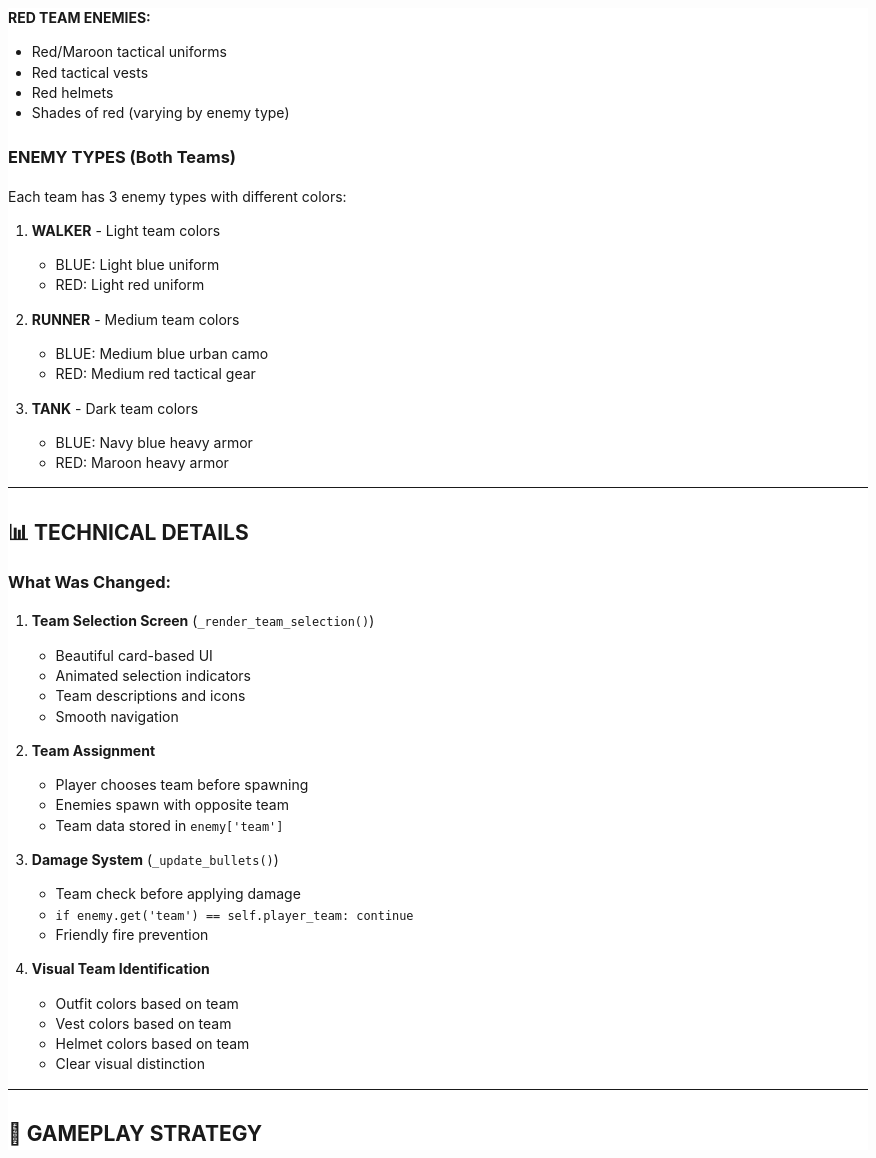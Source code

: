 **RED TEAM ENEMIES:**
- Red/Maroon tactical uniforms
- Red tactical vests
- Red helmets
- Shades of red (varying by enemy type)

### ENEMY TYPES (Both Teams)

Each team has 3 enemy types with different colors:

1. **WALKER** - Light team colors
   - BLUE: Light blue uniform
   - RED: Light red uniform

2. **RUNNER** - Medium team colors
   - BLUE: Medium blue urban camo
   - RED: Medium red tactical gear

3. **TANK** - Dark team colors
   - BLUE: Navy blue heavy armor
   - RED: Maroon heavy armor

---

## 📊 TECHNICAL DETAILS

### What Was Changed:

1. **Team Selection Screen** (`_render_team_selection()`)
   - Beautiful card-based UI
   - Animated selection indicators
   - Team descriptions and icons
   - Smooth navigation

2. **Team Assignment**
   - Player chooses team before spawning
   - Enemies spawn with opposite team
   - Team data stored in `enemy['team']`

3. **Damage System** (`_update_bullets()`)
   - Team check before applying damage
   - `if enemy.get('team') == self.player_team: continue`
   - Friendly fire prevention

4. **Visual Team Identification**
   - Outfit colors based on team
   - Vest colors based on team
   - Helmet colors based on team
   - Clear visual distinction

---

## 🎯 GAMEPLAY STRATEGY
